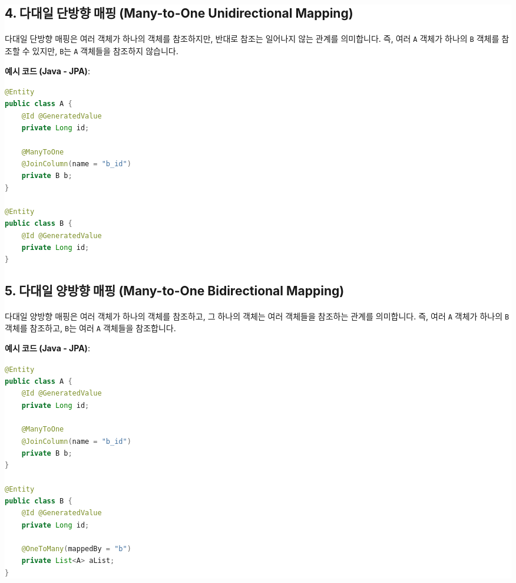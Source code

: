 ## 4. 다대일 단방향 매핑 (Many-to-One Unidirectional Mapping)

다대일 단방향 매핑은 여러 객체가 하나의 객체를 참조하지만, 반대로 참조는 일어나지 않는 관계를 의미합니다. 즉, 여러 `A` 객체가 하나의 `B` 객체를 참조할 수 있지만, `B`는 `A` 객체들을 참조하지 않습니다.

**예시 코드 (Java - JPA)**:

```java
@Entity
public class A {
    @Id @GeneratedValue
    private Long id;
    
    @ManyToOne
    @JoinColumn(name = "b_id")
    private B b;
}

@Entity
public class B {
    @Id @GeneratedValue
    private Long id;
}
```

## 5. 다대일 양방향 매핑 (Many-to-One Bidirectional Mapping)

다대일 양방향 매핑은 여러 객체가 하나의 객체를 참조하고, 그 하나의 객체는 여러 객체들을 참조하는 관계를 의미합니다. 즉, 여러 `A` 객체가 하나의 `B` 객체를 참조하고, `B`는 여러 `A` 객체들을 참조합니다.

**예시 코드 (Java - JPA)**:

```java
@Entity
public class A {
    @Id @GeneratedValue
    private Long id;
    
    @ManyToOne
    @JoinColumn(name = "b_id")
    private B b;
}

@Entity
public class B {
    @Id @GeneratedValue
    private Long id;
    
    @OneToMany(mappedBy = "b")
    private List<A> aList;
}
```
